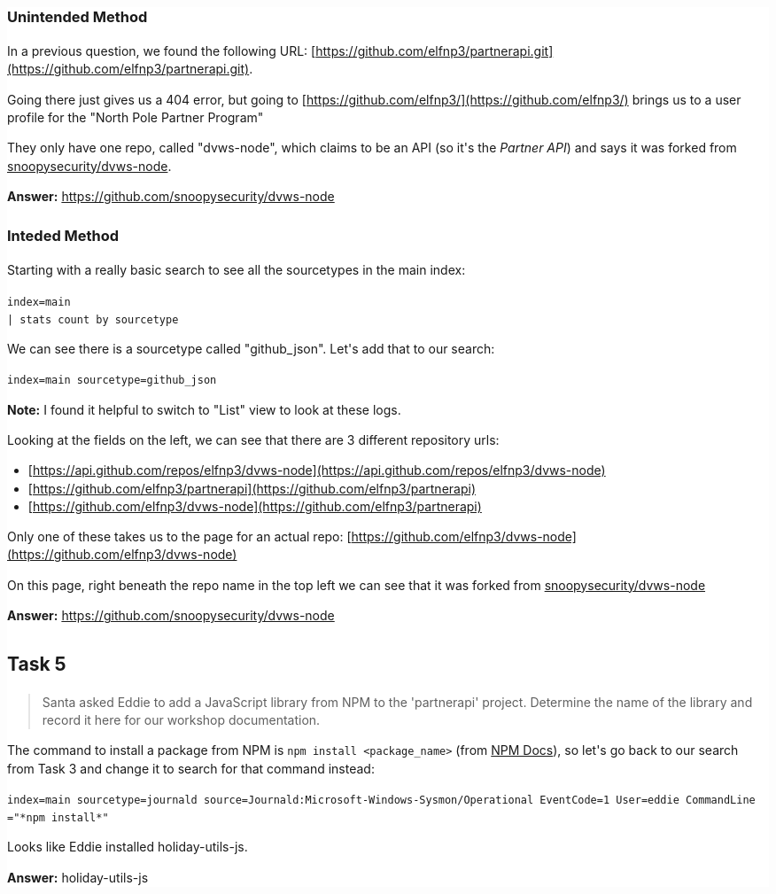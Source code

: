 ### Unintended Method
In a previous question, we found the following URL: [https://github.com/elfnp3/partnerapi.git](https://github.com/elfnp3/partnerapi.git).

Going there just gives us a 404 error, but going to [https://github.com/elfnp3/](https://github.com/elfnp3/) brings us to a user profile for the "North Pole Partner Program"

They only have one repo, called "dvws-node", which claims to be an API (so it's the *Partner API*) and says it was forked from [snoopysecurity/dvws-node](https://github.com/snoopysecurity/dvws-node). 

**Answer:** https://github.com/snoopysecurity/dvws-node

### Inteded Method

Starting with a really basic search to see all the sourcetypes in the main index:

```
index=main
| stats count by sourcetype
```

We can see there is a sourcetype called "github_json". Let's add that to our search:

```
index=main sourcetype=github_json
```

**Note:** I found it helpful to switch to "List" view to look at these logs.

Looking at the fields on the left, we can see that there are 3 different repository urls:
- [https://api.github.com/repos/elfnp3/dvws-node](https://api.github.com/repos/elfnp3/dvws-node)
- [https://github.com/elfnp3/partnerapi](https://github.com/elfnp3/partnerapi)
- [https://github.com/elfnp3/dvws-node](https://github.com/elfnp3/partnerapi)

Only one of these takes us to the page for an actual repo: [https://github.com/elfnp3/dvws-node](https://github.com/elfnp3/dvws-node)

On this page, right beneath the repo name in the top left we can see that it was forked from [snoopysecurity/dvws-node](https://github.com/snoopysecurity/dvws-node)

**Answer:** https://github.com/snoopysecurity/dvws-node

## Task 5
> Santa asked Eddie to add a JavaScript library from NPM to the 'partnerapi' project. Determine the name of the library and record it here for our workshop documentation.

The command to install a package from NPM is `npm install <package_name>` (from [NPM Docs](https://docs.npmjs.com/downloading-and-installing-packages-locally)), so let's go back to our search from Task 3 and change it to search for that command instead:

```
index=main sourcetype=journald source=Journald:Microsoft-Windows-Sysmon/Operational EventCode=1 User=eddie CommandLine="*npm install*"
```

Looks like Eddie installed holiday-utils-js.

**Answer:** holiday-utils-js
